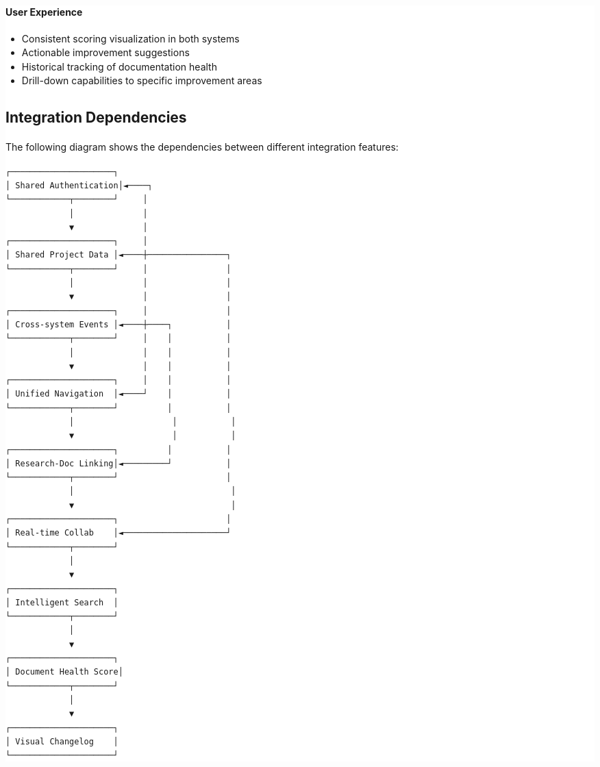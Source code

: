 #### User Experience
- Consistent scoring visualization in both systems
- Actionable improvement suggestions
- Historical tracking of documentation health
- Drill-down capabilities to specific improvement areas

## Integration Dependencies

The following diagram shows the dependencies between different integration features:

```
┌─────────────────────┐
│ Shared Authentication│◄────┐
└────────────┬────────┘     │
             │              │
             ▼              │
┌─────────────────────┐     │
│ Shared Project Data │◄────┼────────────────┐
└────────────┬────────┘     │                │
             │              │                │
             ▼              │                │
┌─────────────────────┐     │                │
│ Cross-system Events │◄────┼────┐           │
└────────────┬────────┘     │    │           │
             │              │    │           │
             ▼              │    │           │
┌─────────────────────┐     │    │           │
│ Unified Navigation  │◄────┘    │           │
└────────────┬────────┘          │           │
             │                    │           │
             ▼                    │           │
┌─────────────────────┐          │           │
│ Research-Doc Linking│◄─────────┘           │
└────────────┬────────┘                      │
             │                                │
             ▼                                │
┌─────────────────────┐                      │
│ Real-time Collab    │◄─────────────────────┘
└────────────┬────────┘
             │
             ▼
┌─────────────────────┐
│ Intelligent Search  │
└────────────┬────────┘
             │
             ▼
┌─────────────────────┐
│ Document Health Score│
└────────────┬────────┘
             │
             ▼
┌─────────────────────┐
│ Visual Changelog    │
└─────────────────────┘
```
